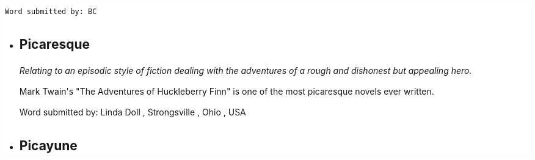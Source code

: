     Word submitted by: BC

- ## Picaresque

    _Relating to an episodic style of fiction dealing with the adventures of a rough and dishonest but appealing hero._

    Mark Twain's "The Adventures of Huckleberry Finn" is one of the most picaresque novels ever written.

    Word submitted by: Linda Doll , Strongsville , Ohio , USA

- ## Picayune

